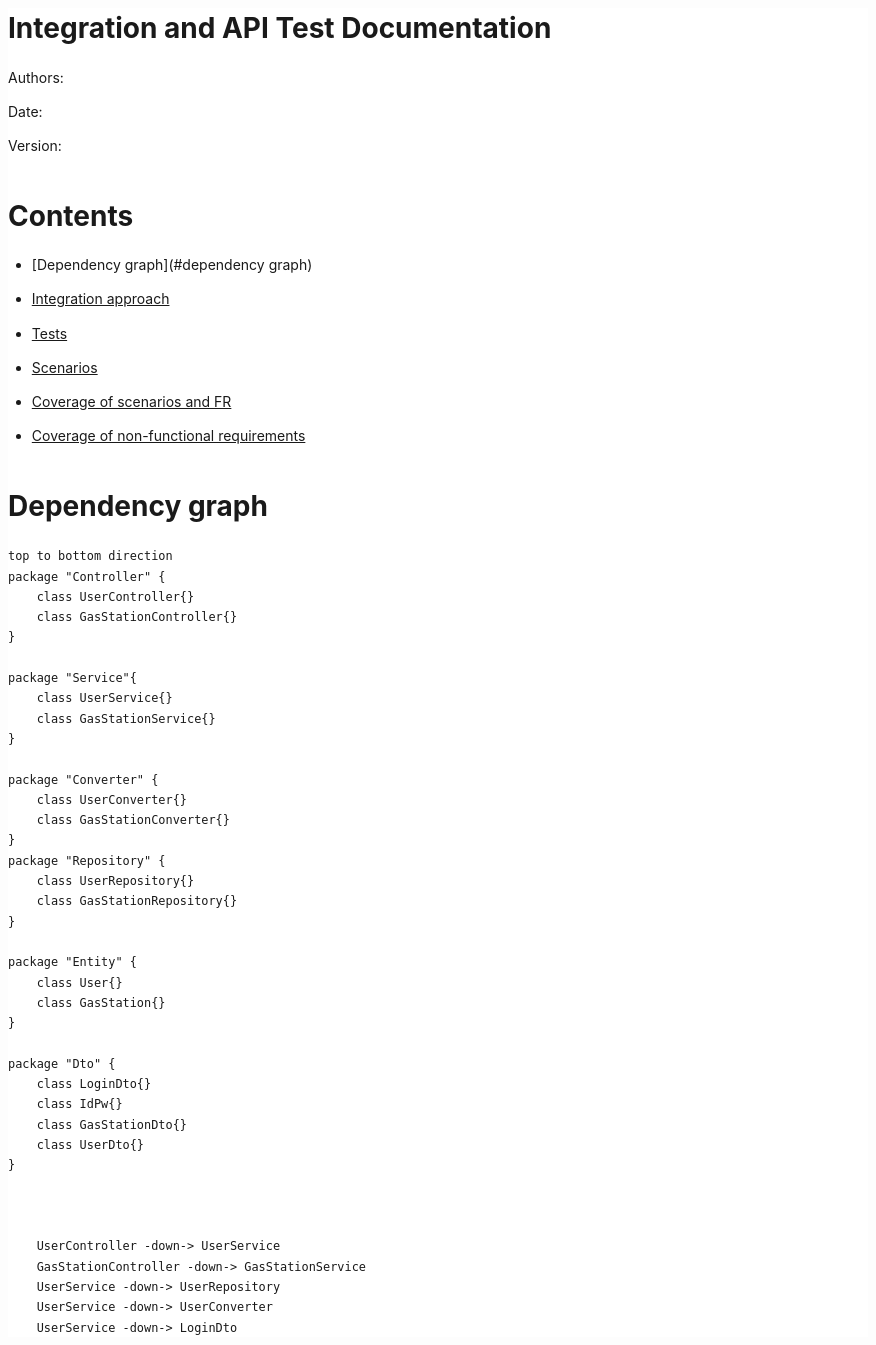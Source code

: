 # Integration and API Test Documentation

Authors:

Date:

Version:

# Contents

- [Dependency graph](#dependency graph)

- [Integration approach](#integration)

- [Tests](#tests)

- [Scenarios](#scenarios)

- [Coverage of scenarios and FR](#scenario-coverage)
- [Coverage of non-functional requirements](#nfr-coverage)



# Dependency graph 
  
```plantuml
top to bottom direction
package "Controller" {
    class UserController{}
    class GasStationController{}
}

package "Service"{
    class UserService{}
    class GasStationService{}
}

package "Converter" {
    class UserConverter{}
    class GasStationConverter{}
}
package "Repository" {
    class UserRepository{}
    class GasStationRepository{}
}

package "Entity" {
    class User{}
    class GasStation{}
}

package "Dto" {
    class LoginDto{}
    class IdPw{}
    class GasStationDto{}
    class UserDto{}
}


    
    UserController -down-> UserService
    GasStationController -down-> GasStationService
    UserService -down-> UserRepository
    UserService -down-> UserConverter
    UserService -down-> LoginDto
```